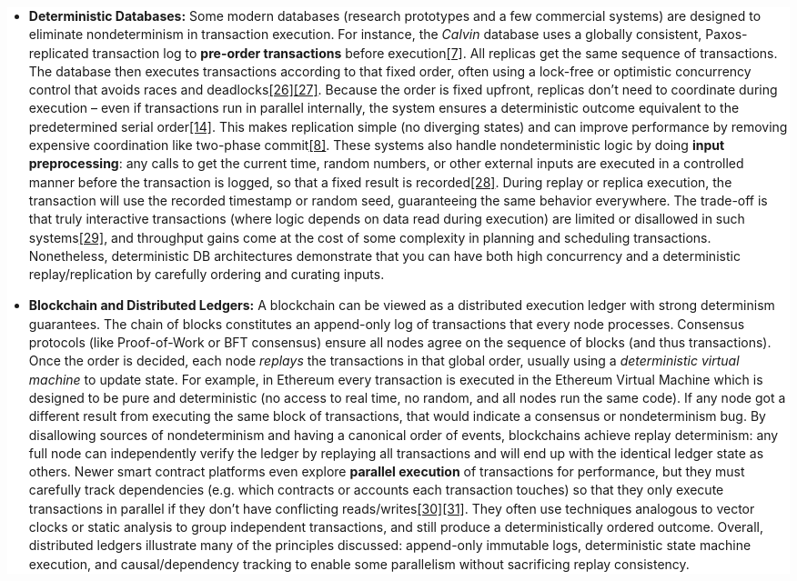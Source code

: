* **Deterministic Databases:** Some modern databases (research prototypes and a few commercial systems) are designed to eliminate nondeterminism in transaction execution. For instance, the *Calvin* database uses a globally consistent, Paxos-replicated transaction log to **pre-order transactions** before execution[\[7\]](https://cacm.acm.org/research/an-overview-of-deterministic-database-systems/#:~:text=Therefore%2C%20some%20component%20of%20the,through%20this%20log%20before%20processing). All replicas get the same sequence of transactions. The database then executes transactions according to that fixed order, often using a lock-free or optimistic concurrency control that avoids races and deadlocks[\[26\]](https://cacm.acm.org/research/an-overview-of-deterministic-database-systems/#:~:text=in%20a%20database%20system%20typically,However%2C%20this)[\[27\]](https://cacm.acm.org/research/an-overview-of-deterministic-database-systems/#:~:text=,Deterministic%20database%20systems%20can%20simply). Because the order is fixed upfront, replicas don’t need to coordinate during execution – even if transactions run in parallel internally, the system ensures a deterministic outcome equivalent to the predetermined serial order[\[14\]](https://cacm.acm.org/research/an-overview-of-deterministic-database-systems/#:~:text=Research%20from%20the%20past%20decade,would%20decrease%20the%20ability%20of). This makes replication simple (no diverging states) and can improve performance by removing expensive coordination like two-phase commit[\[8\]](https://cacm.acm.org/research/an-overview-of-deterministic-database-systems/#:~:text=and%20concurrency.%20,of%20transactional%20throughput%20and%20concurrency). These systems also handle nondeterministic logic by doing **input preprocessing**: any calls to get the current time, random numbers, or other external inputs are executed in a controlled manner before the transaction is logged, so that a fixed result is recorded[\[28\]](https://cacm.acm.org/research/an-overview-of-deterministic-database-systems/#:~:text=The%20preprocessing%20layer%20also%20replaces,of%20deterministic%20database%20systems%20later). During replay or replica execution, the transaction will use the recorded timestamp or random seed, guaranteeing the same behavior everywhere. The trade-off is that truly interactive transactions (where logic depends on data read during execution) are limited or disallowed in such systems[\[29\]](https://cacm.acm.org/research/an-overview-of-deterministic-database-systems/#:~:text=the%20system%20to%20process%20transactions,processing%20prior%20to%20execution), and throughput gains come at the cost of some complexity in planning and scheduling transactions. Nonetheless, deterministic DB architectures demonstrate that you can have both high concurrency and a deterministic replay/replication by carefully ordering and curating inputs.

* **Blockchain and Distributed Ledgers:** A blockchain can be viewed as a distributed execution ledger with strong determinism guarantees. The chain of blocks constitutes an append-only log of transactions that every node processes. Consensus protocols (like Proof-of-Work or BFT consensus) ensure all nodes agree on the sequence of blocks (and thus transactions). Once the order is decided, each node *replays* the transactions in that global order, usually using a *deterministic virtual machine* to update state. For example, in Ethereum every transaction is executed in the Ethereum Virtual Machine which is designed to be pure and deterministic (no access to real time, no random, and all nodes run the same code). If any node got a different result from executing the same block of transactions, that would indicate a consensus or nondeterminism bug. By disallowing sources of nondeterminism and having a canonical order of events, blockchains achieve replay determinism: any full node can independently verify the ledger by replaying all transactions and will end up with the identical ledger state as others. Newer smart contract platforms even explore **parallel execution** of transactions for performance, but they must carefully track dependencies (e.g. which contracts or accounts each transaction touches) so that they only execute transactions in parallel if they don’t have conflicting reads/writes[\[30\]](https://www.cs.toronto.edu/~fanl/papers/parallel-icse22.pdf#:~:text=,requirements%20than%20most%20other)[\[31\]](https://www.read.seas.harvard.edu/~kohler/class/cs261-f11/doubleplay.html#:~:text=Deterministic%20replay,a%20virtual%20machine%2C%20a). They often use techniques analogous to vector clocks or static analysis to group independent transactions, and still produce a deterministically ordered outcome. Overall, distributed ledgers illustrate many of the principles discussed: append-only immutable logs, deterministic state machine execution, and causal/dependency tracking to enable some parallelism without sacrificing replay consistency.
